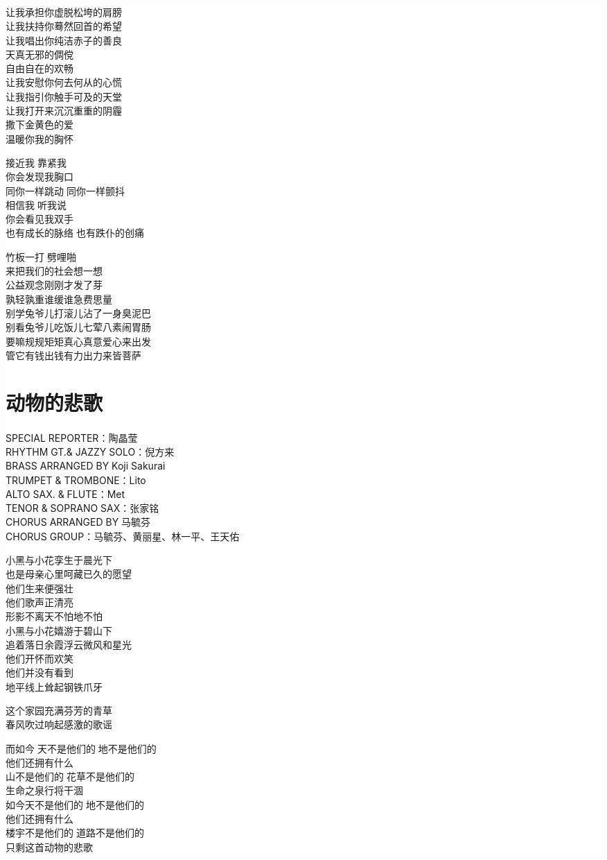 让我承担你虚脱松垮的肩膀  
让我扶持你蓦然回首的希望  
让我唱出你纯洁赤子的善良  
天真无邪的倜傥  
自由自在的欢畅  
让我安慰你何去何从的心慌  
让我指引你触手可及的天堂  
让我打开来沉沉重重的阴霾  
撒下金黄色的爱  
温暖你我的胸怀

接近我 靠紧我  
你会发现我胸口  
同你一样跳动 同你一样颤抖  
相信我 听我说  
你会看见我双手  
也有成长的脉络 也有跌仆的创痛

竹板一打 劈哩啪  
来把我们的社会想一想  
公益观念刚刚才发了芽  
孰轻孰重谁缓谁急费思量  
别学兔爷儿打滚儿沾了一身臭泥巴  
别看兔爷儿吃饭儿七荤八素闹胃肠  
要嘛规规矩矩真心真意爱心来出发  
管它有钱出钱有力出力来皆菩萨

# 动物的悲歌

SPECIAL REPORTER：陶晶莹  
RHYTHM GT.& JAZZY SOLO：倪方来  
BRASS ARRANGED BY Koji Sakurai  
TRUMPET & TROMBONE：Lito  
ALTO SAX. & FLUTE：Met  
TENOR & SOPRANO SAX：张家铭  
CHORUS ARRANGED BY 马毓芬  
CHORUS GROUP：马毓芬、黄丽星、林一平、王天佑

小黑与小花孪生于晨光下  
也是母亲心里呵藏已久的愿望  
他们生来便强壮  
他们歌声正清亮  
形影不离天不怕地不怕  
小黑与小花嬉游于碧山下  
追着落日余霞浮云微风和星光  
他们开怀而欢笑  
他们并没有看到  
地平线上耸起钢铁爪牙

这个家园充满芬芳的青草  
春风吹过响起感激的歌谣

而如今 天不是他们的 地不是他们的  
他们还拥有什么  
山不是他们的 花草不是他们的  
生命之泉行将干涸  
如今天不是他们的 地不是他们的  
他们还拥有什么  
楼宇不是他们的 道路不是他们的  
只剩这首动物的悲歌
